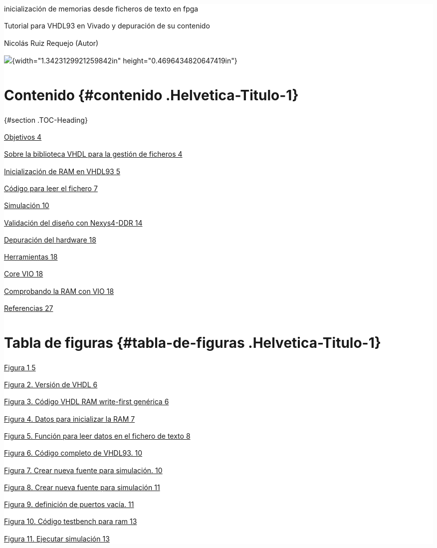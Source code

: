 inicialización de memorias desde ficheros de texto en fpga

Tutorial para VHDL93 en Vivado y depuración de su contenido

Nicolás Ruiz Requejo (Autor)

![](media/image1.png){width="1.3423129921259842in"
height="0.4696434820647419in"}

Contenido {#contenido .Helvetica-Titulo-1}
=========

 {#section .TOC-Heading}

[Objetivos 4](#objetivos)

[Sobre la biblioteca VHDL para la gestión de ficheros
4](#sobre-la-biblioteca-vhdl-para-la-gestión-de-ficheros)

[Inicialización de RAM en VHDL93 5](#inicialización-de-ram-en-vhdl93)

[Código para leer el fichero 7](#código-para-leer-el-fichero)

[Simulación 10](#simulación)

[Validación del diseño con Nexys4-DDR
14](#validación-del-diseño-con-nexys4-ddr)

[Depuración del hardware 18](#depuración-del-hardware)

[Herramientas 18](#herramientas)

[Core VIO 18](#core-vio)

[Comprobando la RAM con VIO 18](#comprobando-la-ram-con-vio)

[Referencias 27](#referencias)

Tabla de figuras {#tabla-de-figuras .Helvetica-Titulo-1}
================

[Figura 1 5](#_Toc13855108)

[Figura 2. Versión de VHDL 6](#_Toc13855109)

[Figura 3. Código VHDL RAM write-first genérica 6](#_Ref11089911)

[Figura 4. Datos para inicializar la RAM 7](#_Toc13855111)

[Figura 5. Función para leer datos en el fichero de texto
8](#_Toc13855112)

[Figura 6. Código completo de VHDL93. 10](#_Ref11096583)

[Figura 7. Crear nueva fuente para simulación. 10](#_Toc13855114)

[Figura 8. Crear nueva fuente para simulación 11](#_Toc13855115)

[Figura 9. definición de puertos vacía. 11](#_Toc13855116)

[Figura 10. Código testbench para ram 13](#_Toc13855117)

[Figura 11. Ejecutar simulación 13](#_Toc13855118)
